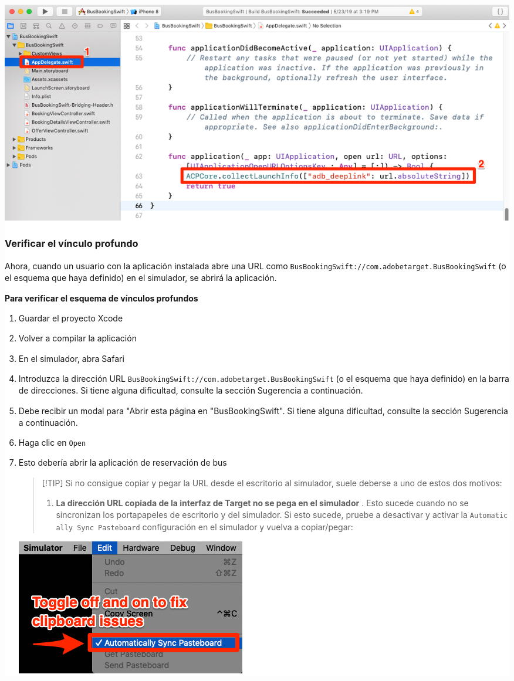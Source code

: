    ![Actualizar el archivo AppDelegate](images/ios/swift/mobile-targetvec-appDelegate.png)

### Verificar el vínculo profundo

Ahora, cuando un usuario con la aplicación instalada abre una URL como `BusBookingSwift://com.adobetarget.BusBookingSwift` (o el esquema que haya definido) en el simulador, se abrirá la aplicación.

**Para verificar el esquema de vínculos profundos**

1. Guardar el proyecto Xcode
1. Volver a compilar la aplicación
1. En el simulador, abra Safari
1. Introduzca la dirección URL `BusBookingSwift://com.adobetarget.BusBookingSwift` (o el esquema que haya definido) en la barra de direcciones. Si tiene alguna dificultad, consulte la sección Sugerencia a continuación.
1. Debe recibir un modal para "Abrir esta página en "BusBookingSwift". Si tiene alguna dificultad, consulte la sección Sugerencia a continuación.
1. Haga clic en `Open`
1. Esto debería abrir la aplicación de reservación de bus

   > [!TIP] Si no consigue copiar y pegar la URL desde el escritorio al simulador, suele deberse a uno de estos dos motivos:
   >
   >   1. **La dirección URL copiada de la interfaz de Target no se pega en el simulador** . Esto sucede cuando no se sincronizan los portapapeles de escritorio y del simulador.  Si esto sucede, pruebe a desactivar y activar la `Automatically Sync Pasteboard` configuración en el simulador y vuelva a copiar/pegar:
      >
      >      
      ![Alternar la configuración del portapapeles del simulador](images/mobile-targetvec-toggleClipboard.png)
      >
      >   